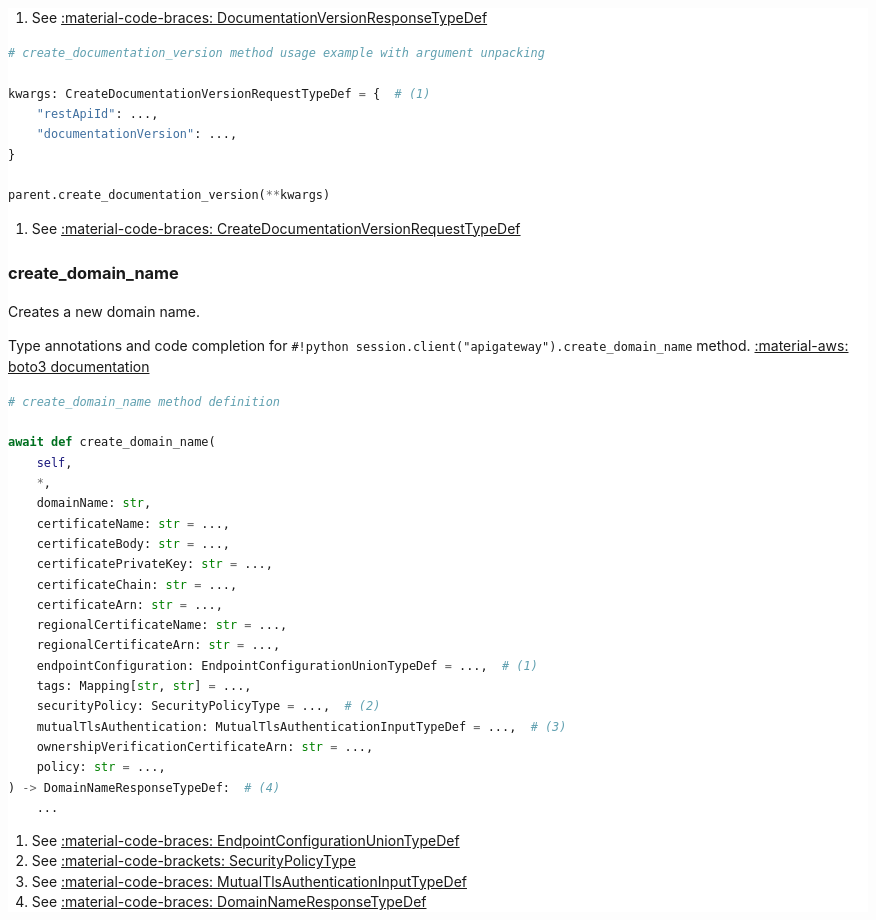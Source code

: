 1. See [:material-code-braces: DocumentationVersionResponseTypeDef](./type_defs.md#documentationversionresponsetypedef)


```python
# create_documentation_version method usage example with argument unpacking

kwargs: CreateDocumentationVersionRequestTypeDef = {  # (1)
    "restApiId": ...,
    "documentationVersion": ...,
}

parent.create_documentation_version(**kwargs)
```

1. See [:material-code-braces: CreateDocumentationVersionRequestTypeDef](./type_defs.md#createdocumentationversionrequesttypedef)

### create\_domain\_name

Creates a new domain name.

Type annotations and code completion for `#!python session.client("apigateway").create_domain_name` method.
[:material-aws: boto3 documentation](https://boto3.amazonaws.com/v1/documentation/api/latest/reference/services/apigateway.html#APIGateway.Client)

```python
# create_domain_name method definition

await def create_domain_name(
    self,
    *,
    domainName: str,
    certificateName: str = ...,
    certificateBody: str = ...,
    certificatePrivateKey: str = ...,
    certificateChain: str = ...,
    certificateArn: str = ...,
    regionalCertificateName: str = ...,
    regionalCertificateArn: str = ...,
    endpointConfiguration: EndpointConfigurationUnionTypeDef = ...,  # (1)
    tags: Mapping[str, str] = ...,
    securityPolicy: SecurityPolicyType = ...,  # (2)
    mutualTlsAuthentication: MutualTlsAuthenticationInputTypeDef = ...,  # (3)
    ownershipVerificationCertificateArn: str = ...,
    policy: str = ...,
) -> DomainNameResponseTypeDef:  # (4)
    ...
```

1. See [:material-code-braces: EndpointConfigurationUnionTypeDef](#endpointconfigurationuniontypedef)
2. See [:material-code-brackets: SecurityPolicyType](./literals.md#securitypolicytype)
3. See [:material-code-braces: MutualTlsAuthenticationInputTypeDef](./type_defs.md#mutualtlsauthenticationinputtypedef)
4. See [:material-code-braces: DomainNameResponseTypeDef](./type_defs.md#domainnameresponsetypedef)
